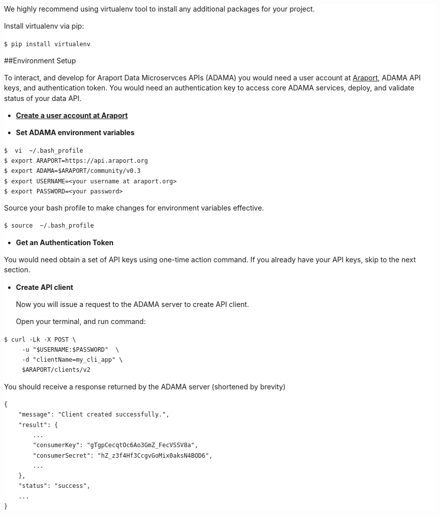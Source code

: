 We highly recommend using virtualenv tool to install any additional packages for your project.

Install virtualenv via pip:

```
$ pip install virtualenv
```

##<a name="environment-setup"></a>Environment Setup

To interact, and develop for Araport Data Microservces APIs (ADAMA) you would need a user account at [Araport](https://www.araport.org/), ADAMA API keys, and authentication token. You would need an authentication key to access core ADAMA services, deploy, and validate status of your data API.


*	**[Create a user account at Araport](https://www.araport.org/user/register)**

* **Set ADAMA environment variables**

```
$  vi  ~/.bash_profile
$ export ARAPORT=https://api.araport.org
$ export ADAMA=$ARAPORT/community/v0.3
$ export USERNAME=<your username at araport.org>
$ export PASSWORD=<your password>
```

Source your bash profile to make changes for environment variables effective.

```
$ source  ~/.bash_profile
```

* **Get an Authentication Token** 

You would need obtain a set of API keys using one-time action command. If you already have your API keys, skip to the next section. 

 * **Create API client**
	
	Now you will issue a request to the ADAMA server to create API client.
	
	Open your terminal, and run command:
	
```
$ curl -Lk -X POST \
     -u "$USERNAME:$PASSWORD"  \
     -d "clientName=my_cli_app" \
     $ARAPORT/clients/v2
```

You should receive a response returned by the ADAMA server (shortened by brevity)
```
{
    "message": "Client created successfully.",
    "result": {
        ...
        "consumerKey": "gTgpCecqtOc6Ao3GmZ_FecVSSV8a",
        "consumerSecret": "hZ_z3f4Hf3CcgvGoMix0aksN4BOD6",
        ...
    },
    "status": "success",
    ...
}
```
